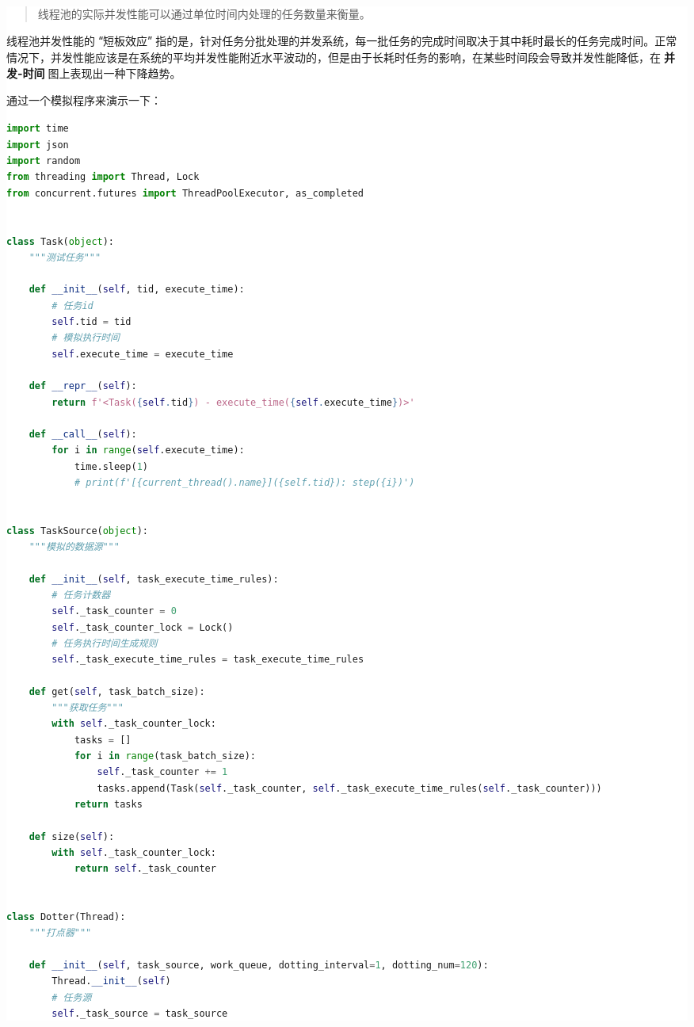 > 线程池的实际并发性能可以通过单位时间内处理的任务数量来衡量。

线程池并发性能的 “短板效应” 指的是，针对任务分批处理的并发系统，每一批任务的完成时间取决于其中耗时最长的任务完成时间。正常情况下，并发性能应该是在系统的平均并发性能附近水平波动的，但是由于长耗时任务的影响，在某些时间段会导致并发性能降低，在 **并发-时间** 图上表现出一种下降趋势。

通过一个模拟程序来演示一下：

```py
import time
import json
import random
from threading import Thread, Lock
from concurrent.futures import ThreadPoolExecutor, as_completed


class Task(object):
    """测试任务"""

    def __init__(self, tid, execute_time):
        # 任务id
        self.tid = tid
        # 模拟执行时间
        self.execute_time = execute_time

    def __repr__(self):
        return f'<Task({self.tid}) - execute_time({self.execute_time})>'

    def __call__(self):
        for i in range(self.execute_time):
            time.sleep(1)
            # print(f'[{current_thread().name}]({self.tid}): step({i})')


class TaskSource(object):
    """模拟的数据源"""

    def __init__(self, task_execute_time_rules):
        # 任务计数器
        self._task_counter = 0
        self._task_counter_lock = Lock()
        # 任务执行时间生成规则
        self._task_execute_time_rules = task_execute_time_rules

    def get(self, task_batch_size):
        """获取任务"""
        with self._task_counter_lock:
            tasks = []
            for i in range(task_batch_size):
                self._task_counter += 1
                tasks.append(Task(self._task_counter, self._task_execute_time_rules(self._task_counter)))
            return tasks
    
    def size(self):
        with self._task_counter_lock:
            return self._task_counter
    

class Dotter(Thread):
    """打点器"""

    def __init__(self, task_source, work_queue, dotting_interval=1, dotting_num=120):
        Thread.__init__(self)
        # 任务源
        self._task_source = task_source
```